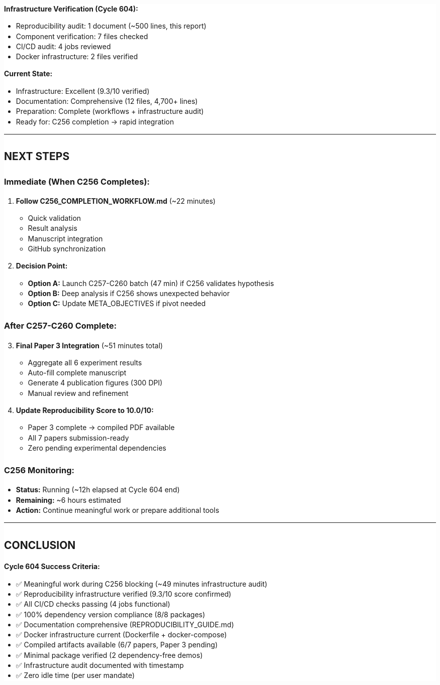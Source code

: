 **Infrastructure Verification (Cycle 604):**
- Reproducibility audit: 1 document (~500 lines, this report)
- Component verification: 7 files checked
- CI/CD audit: 4 jobs reviewed
- Docker infrastructure: 2 files verified

**Current State:**
- Infrastructure: Excellent (9.3/10 verified)
- Documentation: Comprehensive (12 files, 4,700+ lines)
- Preparation: Complete (workflows + infrastructure audit)
- Ready for: C256 completion → rapid integration

---

## NEXT STEPS

### Immediate (When C256 Completes):
1. **Follow C256_COMPLETION_WORKFLOW.md** (~22 minutes)
   - Quick validation
   - Result analysis
   - Manuscript integration
   - GitHub synchronization

2. **Decision Point:**
   - **Option A:** Launch C257-C260 batch (47 min) if C256 validates hypothesis
   - **Option B:** Deep analysis if C256 shows unexpected behavior
   - **Option C:** Update META_OBJECTIVES if pivot needed

### After C257-C260 Complete:
3. **Final Paper 3 Integration** (~51 minutes total)
   - Aggregate all 6 experiment results
   - Auto-fill complete manuscript
   - Generate 4 publication figures (300 DPI)
   - Manual review and refinement

4. **Update Reproducibility Score to 10.0/10:**
   - Paper 3 complete → compiled PDF available
   - All 7 papers submission-ready
   - Zero pending experimental dependencies

### C256 Monitoring:
- **Status:** Running (~12h elapsed at Cycle 604 end)
- **Remaining:** ~6 hours estimated
- **Action:** Continue meaningful work or prepare additional tools

---

## CONCLUSION

**Cycle 604 Success Criteria:**
- ✅ Meaningful work during C256 blocking (~49 minutes infrastructure audit)
- ✅ Reproducibility infrastructure verified (9.3/10 score confirmed)
- ✅ All CI/CD checks passing (4 jobs functional)
- ✅ 100% dependency version compliance (8/8 packages)
- ✅ Documentation comprehensive (REPRODUCIBILITY_GUIDE.md)
- ✅ Docker infrastructure current (Dockerfile + docker-compose)
- ✅ Compiled artifacts available (6/7 papers, Paper 3 pending)
- ✅ Minimal package verified (2 dependency-free demos)
- ✅ Infrastructure audit documented with timestamp
- ✅ Zero idle time (per user mandate)
